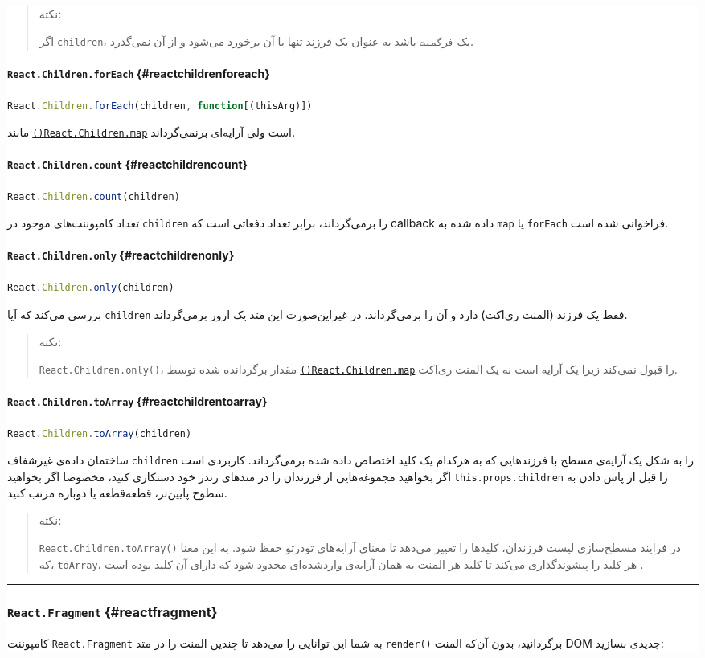> نکته:
>
> اگر `children`، یک `فرگمنت` باشد به عنوان یک فرزند تنها با آن برخورد می‌شود و از آن نمی‌گذرد.

#### `React.Children.forEach` {#reactchildrenforeach}

```javascript
React.Children.forEach(children, function[(thisArg)])
```

مانند [`()React.Children.map`](#reactchildrenmap) است ولی آرایه‌ای برنمی‌گرداند.

#### `React.Children.count` {#reactchildrencount}

```javascript
React.Children.count(children)
```

تعداد کامپوننت‌های موجود در `children` را برمی‌گرداند، برابر تعداد دفعاتی است که callback داده شده به `map` یا `forEach` فراخوانی شده است.

#### `React.Children.only` {#reactchildrenonly}

```javascript
React.Children.only(children)
```

بررسی می‌کند که آیا `children` فقط یک فرزند (المنت ری‌اکت) دارد و آن را برمی‌گرداند. در غیراین‌صورت این متد یک ارور برمی‌گرداند.

> نکته:
>
>`React.Children.only()`، مقدار برگردانده شده توسط  [`()React.Children.map`](#reactchildrenmap) را قبول نمی‌کند زیرا یک آرایه است نه یک المنت ری‌اکت.

#### `React.Children.toArray` {#reactchildrentoarray}

```javascript
React.Children.toArray(children)
```

ساختمان‌ داده‌ی غیرشفاف `children` را به شکل یک آرایه‌ی مسطح با فرزندهایی که به هرکدام یک کلید اختصاص ‌داده شده برمی‌گرداند. کاربردی است اگر بخواهید مجموغه‌هایی از فرزندان را در متدهای رندر خود دستکاری کنید، مخصوصا اگر بخواهید `this.props.children` را قبل از پاس دادن به سطوح پایین‌تر، قطعه‌قطعه یا دوباره مرتب کنید.

> نکته:
>
> `React.Children.toArray()` در فرایند مسطح‌سازی لیست فرزندان، کلیدها را تغییر می‌دهد تا معنای آرایه‌های تودرتو حفظ شود. به این معنا که، `toArray`، هر کلید را پیشوندگذاری می‌کند تا کلید هر المنت به‌‌ همان آرایه‌ی واردشده‌ای محدود شود که دارای آن کلید بوده است .

* * *

### `React.Fragment` {#reactfragment}

کامپوننت `React.Fragment` به شما این توانایی را می‌دهد تا چندین المنت را در متد `render()` برگردانید، بدون آن‌که المنت DOM جدیدی بسازید:
